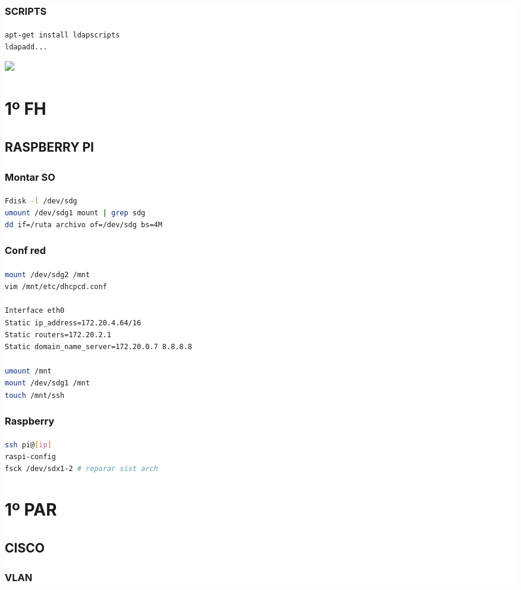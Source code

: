 ### SCRIPTS

```bash
apt-get install ldapscripts
ldapadd...
```

![](https://i.imgur.com/mdu1mzH.png)

# 1º FH

## RASPBERRY PI

### Montar SO

```bash
Fdisk -l /dev/sdg
umount /dev/sdg1 mount | grep sdg
dd if=/ruta archivo of=/dev/sdg bs=4M
```

### Conf red

```bash
mount /dev/sdg2 /mnt
vim /mnt/etc/dhcpcd.conf

Interface eth0
Static ip_address=172.20.4.64/16
Static routers=172.20.2.1
Static domain_name_server=172.20.0.7 8.8.8.8

umount /mnt
mount /dev/sdg1 /mnt
touch /mnt/ssh
```

### Raspberry

```bash
ssh pi@[ip]
raspi-config
fsck /dev/sdx1-2 # reparar sist arch
```

# 1º PAR

## CISCO

### VLAN
